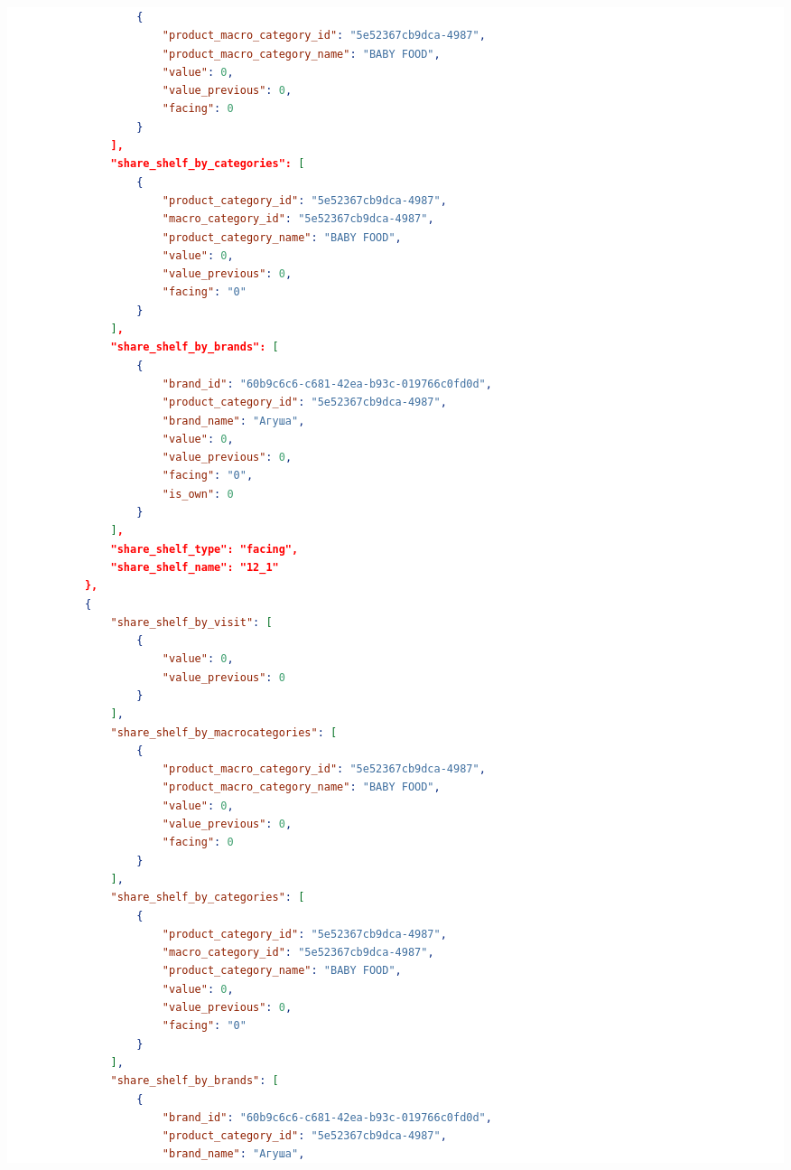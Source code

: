 ```json
                    {
                        "product_macro_category_id": "5e52367cb9dca-4987",
                        "product_macro_category_name": "BABY FOOD",
                        "value": 0,
                        "value_previous": 0,
                        "facing": 0
                    }
                ],
                "share_shelf_by_categories": [
                    {
                        "product_category_id": "5e52367cb9dca-4987",
                        "macro_category_id": "5e52367cb9dca-4987",
                        "product_category_name": "BABY FOOD",
                        "value": 0,
                        "value_previous": 0,
                        "facing": "0"
                    }
                ],
                "share_shelf_by_brands": [
                    {
                        "brand_id": "60b9c6c6-c681-42ea-b93c-019766c0fd0d",
                        "product_category_id": "5e52367cb9dca-4987",
                        "brand_name": "Агуша",
                        "value": 0,
                        "value_previous": 0,
                        "facing": "0",
                        "is_own": 0                    
                    }
                ],
                "share_shelf_type": "facing",
                "share_shelf_name": "12_1"
            },
            {
                "share_shelf_by_visit": [
                    {
                        "value": 0,
                        "value_previous": 0
                    }
                ],
                "share_shelf_by_macrocategories": [
                    {
                        "product_macro_category_id": "5e52367cb9dca-4987",
                        "product_macro_category_name": "BABY FOOD",
                        "value": 0,
                        "value_previous": 0,
                        "facing": 0
                    }
                ],
                "share_shelf_by_categories": [
                    {
                        "product_category_id": "5e52367cb9dca-4987",
                        "macro_category_id": "5e52367cb9dca-4987",
                        "product_category_name": "BABY FOOD",
                        "value": 0,
                        "value_previous": 0,
                        "facing": "0"
                    }
                ],
                "share_shelf_by_brands": [
                    {
                        "brand_id": "60b9c6c6-c681-42ea-b93c-019766c0fd0d",
                        "product_category_id": "5e52367cb9dca-4987",
                        "brand_name": "Агуша",
```